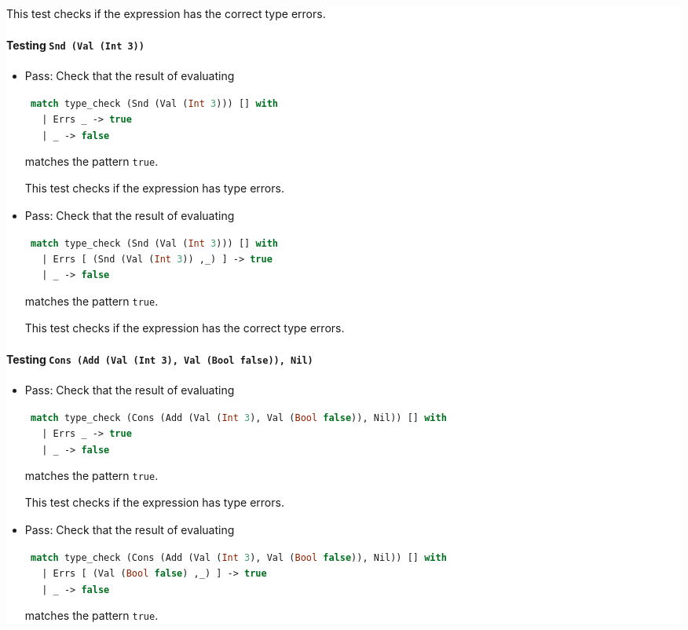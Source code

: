    This test checks if the expression has the correct type errors.




#### Testing `Snd (Val (Int 3))`

+ Pass: 
Check that the result of evaluating
   ```ocaml
    match type_check (Snd (Val (Int 3))) [] with
      | Errs _ -> true
      | _ -> false

   ```
   matches the pattern `true`.

   This test checks if the expression has type errors.




+ Pass: 
Check that the result of evaluating
   ```ocaml
    match type_check (Snd (Val (Int 3))) [] with
      | Errs [ (Snd (Val (Int 3)) ,_) ] -> true
      | _ -> false

   ```
   matches the pattern `true`.

   This test checks if the expression has the correct type errors.




#### Testing `Cons (Add (Val (Int 3), Val (Bool false)), Nil)`

+ Pass: 
Check that the result of evaluating
   ```ocaml
    match type_check (Cons (Add (Val (Int 3), Val (Bool false)), Nil)) [] with
      | Errs _ -> true
      | _ -> false

   ```
   matches the pattern `true`.

   This test checks if the expression has type errors.




+ Pass: 
Check that the result of evaluating
   ```ocaml
    match type_check (Cons (Add (Val (Int 3), Val (Bool false)), Nil)) [] with
      | Errs [ (Val (Bool false) ,_) ] -> true
      | _ -> false

   ```
   matches the pattern `true`.
